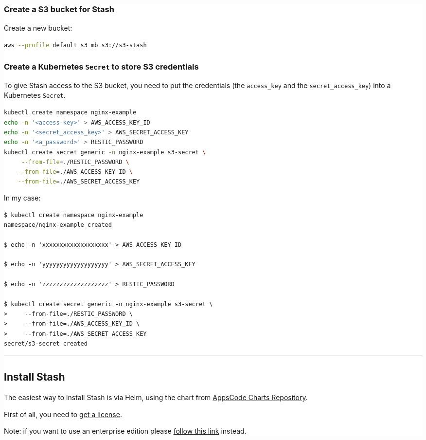 ### Create a S3 bucket for Stash

Create a new bucket:

```bash
aws --profile default s3 mb s3://s3-stash
```

### Create a Kubernetes `Secret` to store S3 credentials

To give Stash access to the S3 bucket, you need to put the credentials (the `access_key` and the `secret_access_key`) into a Kubernetes `Secret`.

```bash
kubectl create namespace nginx-example
echo -n '<access-key>' > AWS_ACCESS_KEY_ID
echo -n '<secret_access_key>' > AWS_SECRET_ACCESS_KEY
echo -n '<a_password>' > RESTIC_PASSWORD
kubectl create secret generic -n nginx-example s3-secret \
     --from-file=./RESTIC_PASSWORD \
    --from-file=./AWS_ACCESS_KEY_ID \
    --from-file=./AWS_SECRET_ACCESS_KEY
```

In my case:

```console
$ kubectl create namespace nginx-example
namespace/nginx-example created

$ echo -n 'xxxxxxxxxxxxxxxxxxx' > AWS_ACCESS_KEY_ID

$ echo -n 'yyyyyyyyyyyyyyyyyyy' > AWS_SECRET_ACCESS_KEY

$ echo -n 'zzzzzzzzzzzzzzzzzzz' > RESTIC_PASSWORD

$ kubectl create secret generic -n nginx-example s3-secret \
>     --from-file=./RESTIC_PASSWORD \
>     --from-file=./AWS_ACCESS_KEY_ID \
>     --from-file=./AWS_SECRET_ACCESS_KEY
secret/s3-secret created
```

---

## Install Stash

The easiest way to install Stash is via Helm, using the chart from [AppsCode Charts Repository](https://github.com/appscode/charts).

First of all, you need to [get a license](https://stash.run/docs/v2021.11.24/setup/install/community/#get-a-license).

Note: if you want to use an enterprise edition please [follow this link](https://stash.run/docs/v2021.11.24/setup/install/enterprise/#get-an-enterprise-license) instead.
